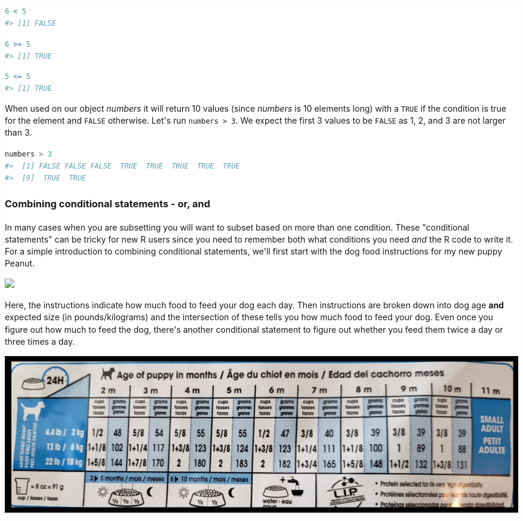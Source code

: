 
```r
6 < 5
#> [1] FALSE
```


```r
6 >= 5
#> [1] TRUE
```


```r
5 <= 5
#> [1] TRUE
```

When used on our object *numbers* it will return 10 values (since *numbers* is 10 elements long) with a `TRUE` if the condition is true for the element and `FALSE` otherwise. Let's run `numbers > 3`. We expect the first 3 values to be `FALSE` as 1, 2, and 3 are not larger than 3.


```r
numbers > 3
#>  [1] FALSE FALSE FALSE  TRUE  TRUE  TRUE  TRUE  TRUE
#>  [9]  TRUE  TRUE
```

### Combining conditional statements - or, and

In many cases when you are subsetting you will want to subset based on more than one condition. These "conditional statements" can be tricky for new R users since you need to remember both what conditions you need *and* the R code to write it. For a simple introduction to combining conditional statements, we'll first start with the dog food instructions for my new puppy Peanut.

![](images/peanut.png)

Here, the instructions indicate how much food to feed your dog each day. Then instructions are broken down into dog age **and** expected size (in pounds/kilograms) and the intersection of these tells you how much food to feed your dog. Even once you figure out how much to feed the dog, there's another conditional statement to figure out whether you feed them twice a day or three times a day. 

![](images/dog_food.PNG)
